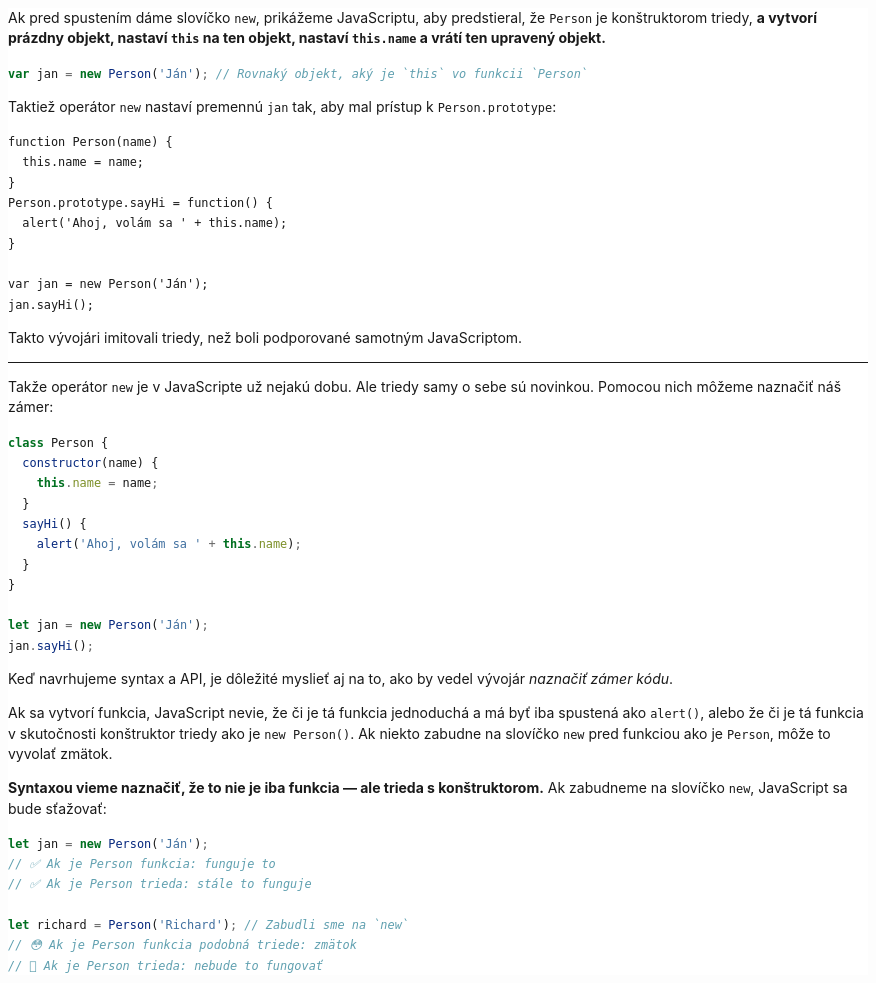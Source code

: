 Ak pred spustením dáme slovíčko `new`, prikážeme JavaScriptu, aby predstieral, že `Person` je konštruktorom triedy, **a vytvorí prázdny objekt, nastaví `this` na ten objekt, nastaví `this.name` a vrátí ten upravený objekt.**

```jsx
var jan = new Person('Ján'); // Rovnaký objekt, aký je `this` vo funkcii `Person`
```

Taktiež operátor `new` nastaví premennú `jan` tak, aby mal prístup k `Person.prototype`:

```jsx{4-6,9}
function Person(name) {
  this.name = name;
}
Person.prototype.sayHi = function() {
  alert('Ahoj, volám sa ' + this.name);
}

var jan = new Person('Ján');
jan.sayHi();
```

Takto vývojári imitovali triedy, než boli podporované samotným JavaScriptom.

---

Takže operátor `new` je v JavaScripte už nejakú dobu. Ale triedy samy o sebe sú novinkou. Pomocou nich môžeme naznačiť náš zámer:

```jsx
class Person {
  constructor(name) {
    this.name = name;
  }
  sayHi() {
    alert('Ahoj, volám sa ' + this.name);
  }
}

let jan = new Person('Ján');
jan.sayHi();
```

Keď navrhujeme syntax a API, je dôležité myslieť aj na to, ako by vedel vývojár *naznačiť zámer kódu*.

Ak sa vytvorí funkcia, JavaScript nevie, že či je tá funkcia jednoduchá a má byť iba spustená ako `alert()`, alebo že či je tá funkcia v skutočnosti konštruktor triedy ako je `new Person()`. Ak niekto zabudne na slovíčko `new` pred funkciou ako je `Person`, môže to vyvolať zmätok.

**Syntaxou vieme naznačiť, že to nie je iba funkcia — ale trieda s konštruktorom.** Ak zabudneme na slovíčko `new`, JavaScript sa bude sťažovať:

```jsx
let jan = new Person('Ján');
// ✅ Ak je Person funkcia: funguje to
// ✅ Ak je Person trieda: stále to funguje

let richard = Person('Richard'); // Zabudli sme na `new`
// 😳 Ak je Person funkcia podobná triede: zmätok
// 🔴 Ak je Person trieda: nebude to fungovať
```

